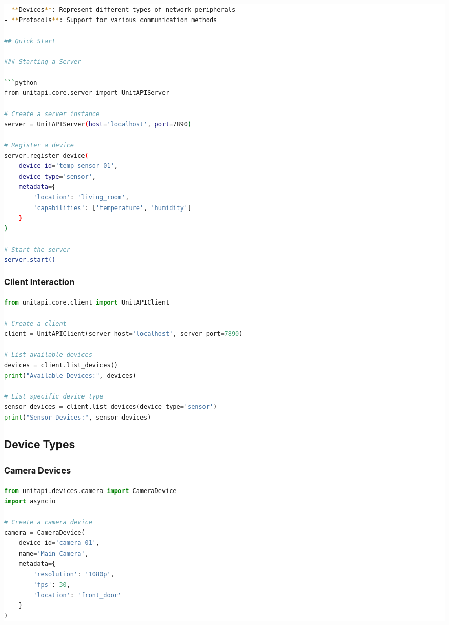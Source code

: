 ```bash
- **Devices**: Represent different types of network peripherals
- **Protocols**: Support for various communication methods

## Quick Start

### Starting a Server

```python
from unitapi.core.server import UnitAPIServer

# Create a server instance
server = UnitAPIServer(host='localhost', port=7890)

# Register a device
server.register_device(
    device_id='temp_sensor_01', 
    device_type='sensor',
    metadata={
        'location': 'living_room',
        'capabilities': ['temperature', 'humidity']
    }
)

# Start the server
server.start()
```

### Client Interaction

```python
from unitapi.core.client import UnitAPIClient

# Create a client
client = UnitAPIClient(server_host='localhost', server_port=7890)

# List available devices
devices = client.list_devices()
print("Available Devices:", devices)

# List specific device type
sensor_devices = client.list_devices(device_type='sensor')
print("Sensor Devices:", sensor_devices)
```

## Device Types

### Camera Devices

```python
from unitapi.devices.camera import CameraDevice
import asyncio

# Create a camera device
camera = CameraDevice(
    device_id='camera_01',
    name='Main Camera',
    metadata={
        'resolution': '1080p',
        'fps': 30,
        'location': 'front_door'
    }
)

```